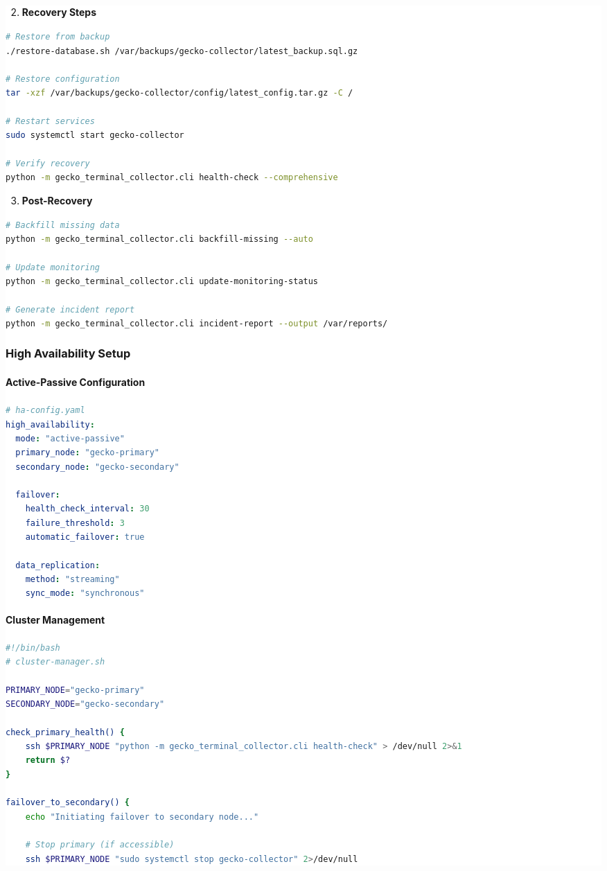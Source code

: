 2. **Recovery Steps**
```bash
# Restore from backup
./restore-database.sh /var/backups/gecko-collector/latest_backup.sql.gz

# Restore configuration
tar -xzf /var/backups/gecko-collector/config/latest_config.tar.gz -C /

# Restart services
sudo systemctl start gecko-collector

# Verify recovery
python -m gecko_terminal_collector.cli health-check --comprehensive
```

3. **Post-Recovery**
```bash
# Backfill missing data
python -m gecko_terminal_collector.cli backfill-missing --auto

# Update monitoring
python -m gecko_terminal_collector.cli update-monitoring-status

# Generate incident report
python -m gecko_terminal_collector.cli incident-report --output /var/reports/
```

### High Availability Setup

#### Active-Passive Configuration
```yaml
# ha-config.yaml
high_availability:
  mode: "active-passive"
  primary_node: "gecko-primary"
  secondary_node: "gecko-secondary"
  
  failover:
    health_check_interval: 30
    failure_threshold: 3
    automatic_failover: true
    
  data_replication:
    method: "streaming"
    sync_mode: "synchronous"
```

#### Cluster Management
```bash
#!/bin/bash
# cluster-manager.sh

PRIMARY_NODE="gecko-primary"
SECONDARY_NODE="gecko-secondary"

check_primary_health() {
    ssh $PRIMARY_NODE "python -m gecko_terminal_collector.cli health-check" > /dev/null 2>&1
    return $?
}

failover_to_secondary() {
    echo "Initiating failover to secondary node..."
    
    # Stop primary (if accessible)
    ssh $PRIMARY_NODE "sudo systemctl stop gecko-collector" 2>/dev/null
```